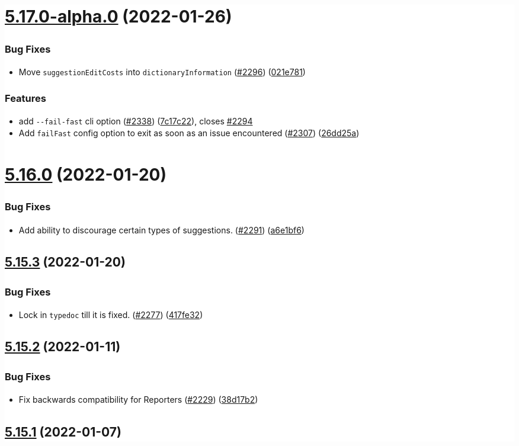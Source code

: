 # [5.17.0-alpha.0](https://github.com/streetsidesoftware/cspell/compare/v5.16.0...v5.17.0-alpha.0) (2022-01-26)

### Bug Fixes

* Move `suggestionEditCosts` into `dictionaryInformation` ([#2296](https://github.com/streetsidesoftware/cspell/issues/2296)) ([021e781](https://github.com/streetsidesoftware/cspell/commit/021e7819c8b53e6f6b91b92723f581e4641eb224))

### Features

* add `--fail-fast` cli option ([#2338](https://github.com/streetsidesoftware/cspell/issues/2338)) ([7c17c22](https://github.com/streetsidesoftware/cspell/commit/7c17c226f8037f7d90cf64277f1ff8e1815e1750)), closes [#2294](https://github.com/streetsidesoftware/cspell/issues/2294)
* Add `failFast` config option to exit as soon as an issue encountered ([#2307](https://github.com/streetsidesoftware/cspell/issues/2307)) ([26dd25a](https://github.com/streetsidesoftware/cspell/commit/26dd25af41ea6a15e98f82b1853e942e333085c0))

# [5.16.0](https://github.com/streetsidesoftware/cspell/compare/v5.15.3...v5.16.0) (2022-01-20)

### Bug Fixes

* Add ability to discourage certain types of suggestions. ([#2291](https://github.com/streetsidesoftware/cspell/issues/2291)) ([a6e1bf6](https://github.com/streetsidesoftware/cspell/commit/a6e1bf6b903ff4ff6f5f9dfaaf50f1f9505bb5a0))

## [5.15.3](https://github.com/streetsidesoftware/cspell/compare/v5.15.2...v5.15.3) (2022-01-20)

### Bug Fixes

* Lock in `typedoc` till it is fixed. ([#2277](https://github.com/streetsidesoftware/cspell/issues/2277)) ([417fe32](https://github.com/streetsidesoftware/cspell/commit/417fe320234baf3ee6939f35830a47b62c15f6d3))

## [5.15.2](https://github.com/streetsidesoftware/cspell/compare/v5.15.1...v5.15.2) (2022-01-11)

### Bug Fixes

* Fix backwards compatibility for Reporters ([#2229](https://github.com/streetsidesoftware/cspell/issues/2229)) ([38d17b2](https://github.com/streetsidesoftware/cspell/commit/38d17b299a974d4a93e505d42987f1fb1d62fcf8))

## [5.15.1](https://github.com/streetsidesoftware/cspell/compare/v5.15.0...v5.15.1) (2022-01-07)
